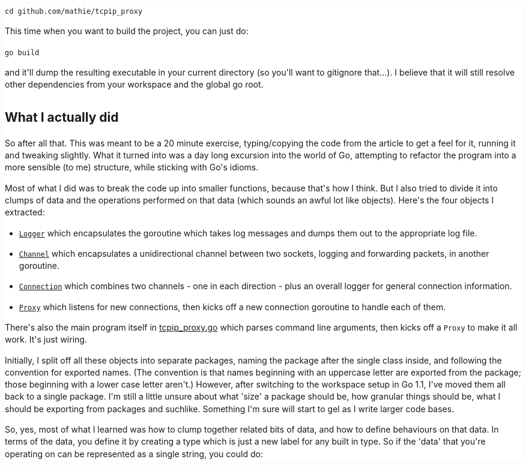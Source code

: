 ```shell
cd github.com/mathie/tcpip_proxy
```

This time when you want to build the project, you can just do:

```shell
go build
```

and it'll dump the resulting executable in your current directory (so you'll
want to gitignore that...). I believe that it will still resolve other
dependencies from your workspace and the global go root.

## What I actually did

So after all that. This was meant to be a 20 minute exercise, typing/copying
the code from the article to get a feel for it, running it and tweaking
slightly. What it turned into was a day long excursion into the world of Go,
attempting to refactor the program into a more sensible (to me) structure,
while sticking with Go's idioms.

Most of what I did was to break the code up into smaller functions, because
that's how I think. But I also tried to divide it into clumps of data and the
operations performed on that data (which sounds an awful lot like objects).
Here's the four objects I extracted:

* [`Logger`](logger.go) which encapsulates the goroutine which takes log
  messages and dumps them out to the appropriate log file.

* [`Channel`](channel.go) which encapsulates a unidirectional channel between
  two sockets, logging and forwarding packets, in another goroutine.

* [`Connection`](connection.go) which combines two channels - one in each
  direction - plus an overall logger for general connection information.

* [`Proxy`](proxy.go) which listens for new connections, then kicks off a new
  connection goroutine to handle each of them.

There's also the main program itself in [tcpip_proxy.go](tcpip_proxy.go) which
parses command line arguments, then kicks off a `Proxy` to make it all work.
It's just wiring.

Initially, I split off all these objects into separate packages, naming the
package after the single class inside, and following the convention for
exported names. (The convention is that names beginning with an uppercase
letter are exported from the package; those beginning with a lower case letter
aren't.) However, after switching to the workspace setup in Go 1.1, I've moved
them all back to a single package. I'm still a little unsure about what 'size'
a package should be, how granular things should be, what I should be exporting
from packages and suchlike. Something I'm sure will start to gel as I write
larger code bases.

So, yes, most of what I learned was how to clump together related bits of data,
and how to define behaviours on that data. In terms of the data, you define it
by creating a type which is just a new label for any built in type. So if the
'data' that you're operating on can be represented as a single string, you
could do:
